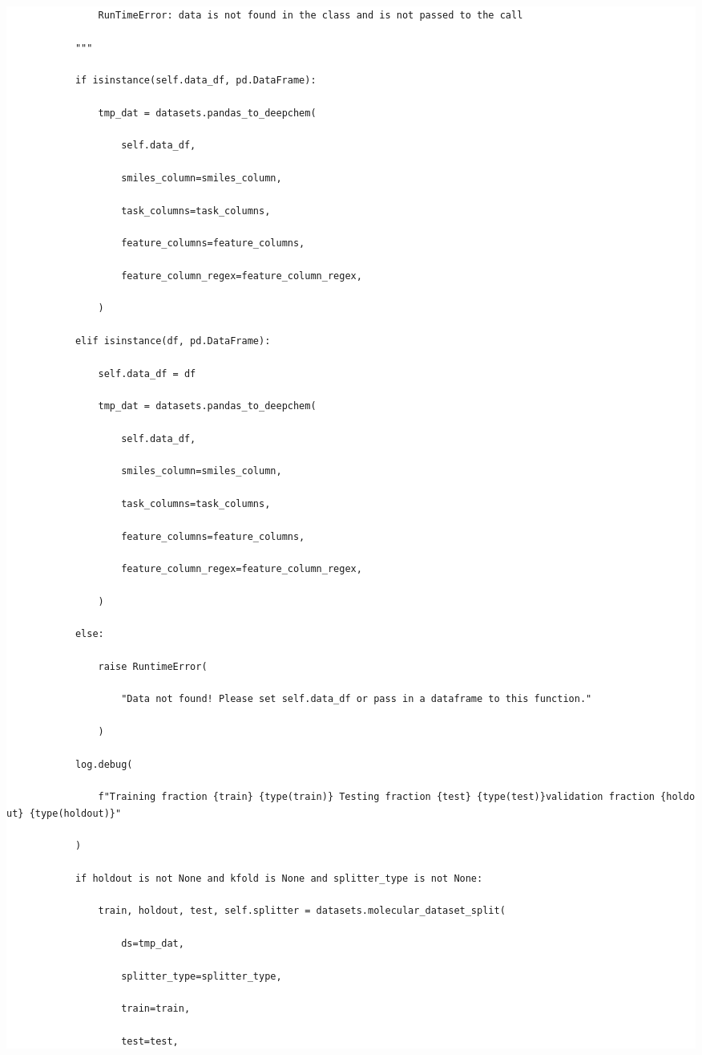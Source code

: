                     RunTimeError: data is not found in the class and is not passed to the call

                """

                if isinstance(self.data_df, pd.DataFrame):

                    tmp_dat = datasets.pandas_to_deepchem(

                        self.data_df,

                        smiles_column=smiles_column,

                        task_columns=task_columns,

                        feature_columns=feature_columns,

                        feature_column_regex=feature_column_regex,

                    )

                elif isinstance(df, pd.DataFrame):

                    self.data_df = df

                    tmp_dat = datasets.pandas_to_deepchem(

                        self.data_df,

                        smiles_column=smiles_column,

                        task_columns=task_columns,

                        feature_columns=feature_columns,

                        feature_column_regex=feature_column_regex,

                    )

                else:

                    raise RuntimeError(

                        "Data not found! Please set self.data_df or pass in a dataframe to this function."

                    )

                log.debug(

                    f"Training fraction {train} {type(train)} Testing fraction {test} {type(test)}validation fraction {holdout} {type(holdout)}"

                )

                if holdout is not None and kfold is None and splitter_type is not None:

                    train, holdout, test, self.splitter = datasets.molecular_dataset_split(

                        ds=tmp_dat,

                        splitter_type=splitter_type,

                        train=train,

                        test=test,
